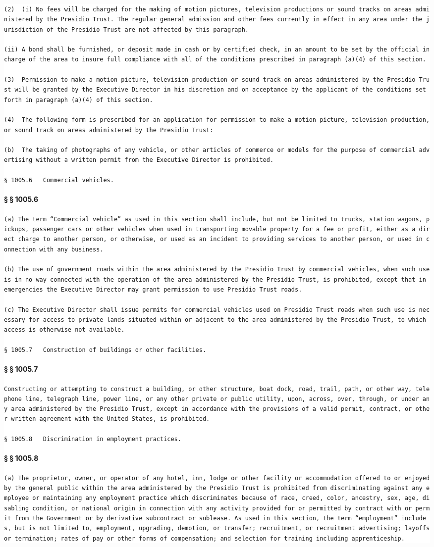     (2)  (i) No fees will be charged for the making of motion pictures, television productions or sound tracks on areas administered by the Presidio Trust. The regular general admission and other fees currently in effect in any area under the jurisdiction of the Presidio Trust are not affected by this paragraph.

    (ii) A bond shall be furnished, or deposit made in cash or by certified check, in an amount to be set by the official in charge of the area to insure full compliance with all of the conditions prescribed in paragraph (a)(4) of this section.

    (3)  Permission to make a motion picture, television production or sound track on areas administered by the Presidio Trust will be granted by the Executive Director in his discretion and on acceptance by the applicant of the conditions set forth in paragraph (a)(4) of this section.

    (4)  The following form is prescribed for an application for permission to make a motion picture, television production, or sound track on areas administered by the Presidio Trust:

    (b)  The taking of photographs of any vehicle, or other articles of commerce or models for the purpose of commercial advertising without a written permit from the Executive Director is prohibited.

    § 1005.6   Commercial vehicles.

#### § § 1005.6

    (a) The term “Commercial vehicle” as used in this section shall include, but not be limited to trucks, station wagons, pickups, passenger cars or other vehicles when used in transporting movable property for a fee or profit, either as a direct charge to another person, or otherwise, or used as an incident to providing services to another person, or used in connection with any business.

    (b) The use of government roads within the area administered by the Presidio Trust by commercial vehicles, when such use is in no way connected with the operation of the area administered by the Presidio Trust, is prohibited, except that in emergencies the Executive Director may grant permission to use Presidio Trust roads.

    (c) The Executive Director shall issue permits for commercial vehicles used on Presidio Trust roads when such use is necessary for access to private lands situated within or adjacent to the area administered by the Presidio Trust, to which access is otherwise not available.

    § 1005.7   Construction of buildings or other facilities.

#### § § 1005.7

    Constructing or attempting to construct a building, or other structure, boat dock, road, trail, path, or other way, telephone line, telegraph line, power line, or any other private or public utility, upon, across, over, through, or under any area administered by the Presidio Trust, except in accordance with the provisions of a valid permit, contract, or other written agreement with the United States, is prohibited.

    § 1005.8   Discrimination in employment practices.

#### § § 1005.8

    (a) The proprietor, owner, or operator of any hotel, inn, lodge or other facility or accommodation offered to or enjoyed by the general public within the area administered by the Presidio Trust is prohibited from discriminating against any employee or maintaining any employment practice which discriminates because of race, creed, color, ancestry, sex, age, disabling condition, or national origin in connection with any activity provided for or permitted by contract with or permit from the Government or by derivative subcontract or sublease. As used in this section, the term “employment” includes, but is not limited to, employment, upgrading, demotion, or transfer; recruitment, or recruitment advertising; layoffs or termination; rates of pay or other forms of compensation; and selection for training including apprenticeship.
